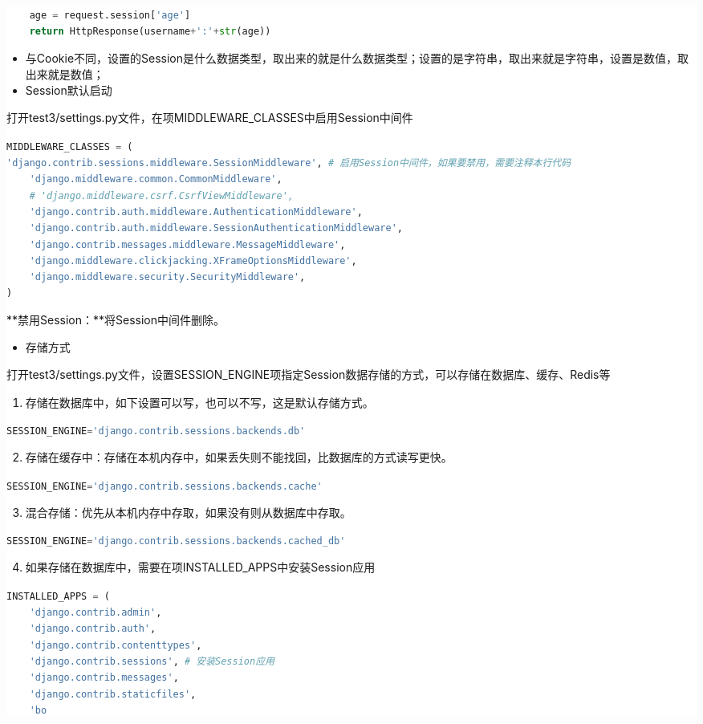 ```python
    age = request.session['age']
    return HttpResponse(username+':'+str(age))
```

* 与Cookie不同，设置的Session是什么数据类型，取出来的就是什么数据类型；设置的是字符串，取出来就是字符串，设置是数值，取出来就是数值；
* Session默认启动

 打开test3/settings.py文件，在项MIDDLEWARE_CLASSES中启用Session中间件 

```python
MIDDLEWARE_CLASSES = (
'django.contrib.sessions.middleware.SessionMiddleware', # 启用Session中间件，如果要禁用，需要注释本行代码
    'django.middleware.common.CommonMiddleware',
    # 'django.middleware.csrf.CsrfViewMiddleware',
    'django.contrib.auth.middleware.AuthenticationMiddleware',
    'django.contrib.auth.middleware.SessionAuthenticationMiddleware',
    'django.contrib.messages.middleware.MessageMiddleware',
    'django.middleware.clickjacking.XFrameOptionsMiddleware',
    'django.middleware.security.SecurityMiddleware',
)
```

 **禁用Session：**将Session中间件删除。 

* 存储方式

 打开test3/settings.py文件，设置SESSION_ENGINE项指定Session数据存储的方式，可以存储在数据库、缓存、Redis等 

1. 存储在数据库中，如下设置可以写，也可以不写，这是默认存储方式。

```python
SESSION_ENGINE='django.contrib.sessions.backends.db'
```

2. 存储在缓存中：存储在本机内存中，如果丢失则不能找回，比数据库的方式读写更快。

```python
SESSION_ENGINE='django.contrib.sessions.backends.cache'
```

3. 混合存储：优先从本机内存中存取，如果没有则从数据库中存取。

```python
SESSION_ENGINE='django.contrib.sessions.backends.cached_db'
```

4.  如果存储在数据库中，需要在项INSTALLED_APPS中安装Session应用 

```python
INSTALLED_APPS = (
    'django.contrib.admin',
    'django.contrib.auth',
    'django.contrib.contenttypes',
    'django.contrib.sessions', # 安装Session应用
    'django.contrib.messages',
    'django.contrib.staticfiles',
    'bo
```
